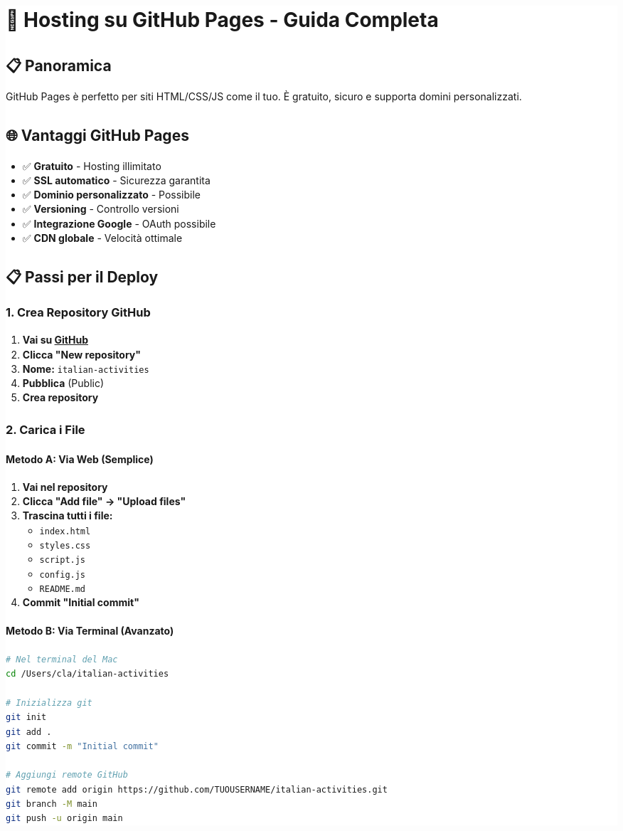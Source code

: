 # 🚀 Hosting su GitHub Pages - Guida Completa

## 📋 Panoramica

GitHub Pages è perfetto per siti HTML/CSS/JS come il tuo. È gratuito, sicuro e supporta domini personalizzati.

## 🌐 Vantaggi GitHub Pages

- ✅ **Gratuito** - Hosting illimitato
- ✅ **SSL automatico** - Sicurezza garantita
- ✅ **Dominio personalizzato** - Possibile
- ✅ **Versioning** - Controllo versioni
- ✅ **Integrazione Google** - OAuth possibile
- ✅ **CDN globale** - Velocità ottimale

## 📋 Passi per il Deploy

### **1. Crea Repository GitHub**

1. **Vai su [GitHub](https://github.com)**
2. **Clicca "New repository"**
3. **Nome:** `italian-activities`
4. **Pubblica** (Public)
5. **Crea repository**

### **2. Carica i File**

#### **Metodo A: Via Web (Semplice)**
1. **Vai nel repository**
2. **Clicca "Add file" → "Upload files"**
3. **Trascina tutti i file:**
   - `index.html`
   - `styles.css`
   - `script.js`
   - `config.js`
   - `README.md`
4. **Commit "Initial commit"**

#### **Metodo B: Via Terminal (Avanzato)**
```bash
# Nel terminal del Mac
cd /Users/cla/italian-activities

# Inizializza git
git init
git add .
git commit -m "Initial commit"

# Aggiungi remote GitHub
git remote add origin https://github.com/TUOUSERNAME/italian-activities.git
git branch -M main
git push -u origin main
```
